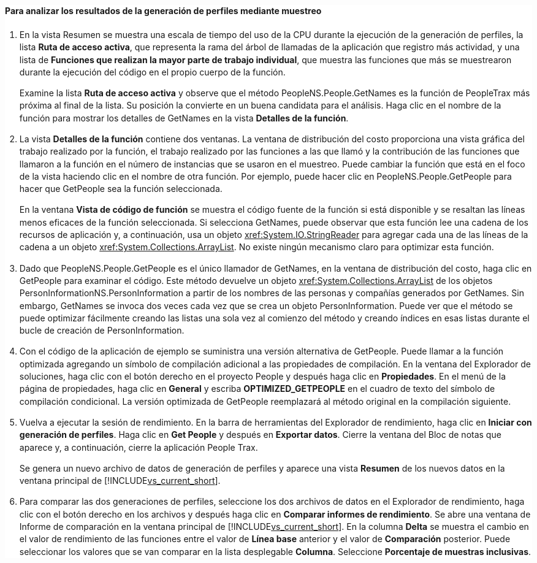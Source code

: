 #### <a name="to-analyze-sampled-profiling-results"></a>Para analizar los resultados de la generación de perfiles mediante muestreo  
  
1.  En la vista Resumen se muestra una escala de tiempo del uso de la CPU durante la ejecución de la generación de perfiles, la lista **Ruta de acceso activa**, que representa la rama del árbol de llamadas de la aplicación que registro más actividad, y una lista de **Funciones que realizan la mayor parte de trabajo individual**, que muestra las funciones que más se muestrearon durante la ejecución del código en el propio cuerpo de la función.  
  
     Examine la lista **Ruta de acceso activa** y observe que el método PeopleNS.People.GetNames es la función de PeopleTrax más próxima al final de la lista. Su posición la convierte en un buena candidata para el análisis. Haga clic en el nombre de la función para mostrar los detalles de GetNames en la vista **Detalles de la función**.  
  
2.  La vista **Detalles de la función** contiene dos ventanas. La ventana de distribución del costo proporciona una vista gráfica del trabajo realizado por la función, el trabajo realizado por las funciones a las que llamó y la contribución de las funciones que llamaron a la función en el número de instancias que se usaron en el muestreo. Puede cambiar la función que está en el foco de la vista haciendo clic en el nombre de otra función. Por ejemplo, puede hacer clic en PeopleNS.People.GetPeople para hacer que GetPeople sea la función seleccionada.  
  
     En la ventana **Vista de código de función** se muestra el código fuente de la función si está disponible y se resaltan las líneas menos eficaces de la función seleccionada. Si selecciona GetNames, puede observar que esta función lee una cadena de los recursos de aplicación y, a continuación, usa un objeto <xref:System.IO.StringReader> para agregar cada una de las líneas de la cadena a un objeto <xref:System.Collections.ArrayList>. No existe ningún mecanismo claro para optimizar esta función.  
  
3.  Dado que PeopleNS.People.GetPeople es el único llamador de GetNames, en la ventana de distribución del costo, haga clic en GetPeople para examinar el código. Este método devuelve un objeto <xref:System.Collections.ArrayList> de los objetos PersonInformationNS.PersonInformation a partir de los nombres de las personas y compañías generados por GetNames. Sin embargo, GetNames se invoca dos veces cada vez que se crea un objeto PersonInformation. Puede ver que el método se puede optimizar fácilmente creando las listas una sola vez al comienzo del método y creando índices en esas listas durante el bucle de creación de PersonInformation.  
  
4.  Con el código de la aplicación de ejemplo se suministra una versión alternativa de GetPeople. Puede llamar a la función optimizada agregando un símbolo de compilación adicional a las propiedades de compilación. En la ventana del Explorador de soluciones, haga clic con el botón derecho en el proyecto People y después haga clic en **Propiedades**. En el menú de la página de propiedades, haga clic en **General** y escriba **OPTIMIZED_GETPEOPLE** en el cuadro de texto del símbolo de compilación condicional. La versión optimizada de GetPeople reemplazará al método original en la compilación siguiente.  
  
5.  Vuelva a ejecutar la sesión de rendimiento. En la barra de herramientas del Explorador de rendimiento, haga clic en **Iniciar con generación de perfiles**. Haga clic en **Get People** y después en **Exportar datos**. Cierre la ventana del Bloc de notas que aparece y, a continuación, cierre la aplicación People Trax.  
  
     Se genera un nuevo archivo de datos de generación de perfiles y aparece una vista **Resumen** de los nuevos datos en la ventana principal de [!INCLUDE[vs_current_short](../includes/vs-current-short-md.md)].  
  
6.  Para comparar las dos generaciones de perfiles, seleccione los dos archivos de datos en el Explorador de rendimiento, haga clic con el botón derecho en los archivos y después haga clic en **Comparar informes de rendimiento**. Se abre una ventana de Informe de comparación en la ventana principal de [!INCLUDE[vs_current_short](../includes/vs-current-short-md.md)]. En la columna **Delta** se muestra el cambio en el valor de rendimiento de las funciones entre el valor de **Línea base** anterior y el valor de **Comparación** posterior. Puede seleccionar los valores que se van comparar en la lista desplegable **Columna**. Seleccione **Porcentaje de muestras inclusivas**.  
  